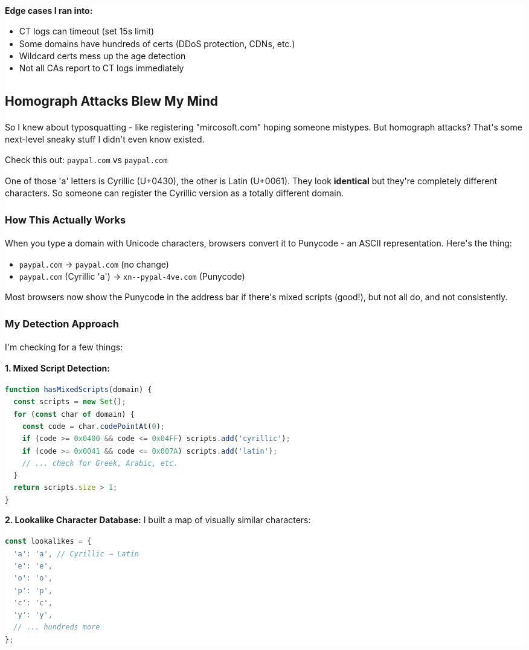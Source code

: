 **Edge cases I ran into:**
- CT logs can timeout (set 15s limit)
- Some domains have hundreds of certs (DDoS protection, CDNs, etc.)
- Wildcard certs mess up the age detection
- Not all CAs report to CT logs immediately

## Homograph Attacks Blew My Mind

So I knew about typosquatting - like registering "mircosoft.com" hoping someone mistypes. But homograph attacks? That's some next-level sneaky stuff I didn't even know existed.

Check this out: `paypal.com` vs `pаypal.com`

One of those 'a' letters is Cyrillic (U+0430), the other is Latin (U+0061). They look **identical** but they're completely different characters. So someone can register the Cyrillic version as a totally different domain.

### How This Actually Works

When you type a domain with Unicode characters, browsers convert it to Punycode - an ASCII representation. Here's the thing:
- `paypal.com` → `paypal.com` (no change)
- `pаypal.com` (Cyrillic 'a') → `xn--pypal-4ve.com` (Punycode)

Most browsers now show the Punycode in the address bar if there's mixed scripts (good!), but not all do, and not consistently.

### My Detection Approach

I'm checking for a few things:

**1. Mixed Script Detection:**
```javascript
function hasMixedScripts(domain) {
  const scripts = new Set();
  for (const char of domain) {
    const code = char.codePointAt(0);
    if (code >= 0x0400 && code <= 0x04FF) scripts.add('cyrillic');
    if (code >= 0x0041 && code <= 0x007A) scripts.add('latin');
    // ... check for Greek, Arabic, etc.
  }
  return scripts.size > 1;
}
```

**2. Lookalike Character Database:**
I built a map of visually similar characters:
```javascript
const lookalikes = {
  'а': 'a', // Cyrillic → Latin
  'е': 'e',
  'о': 'o',
  'р': 'p',
  'с': 'c',
  'у': 'y',
  // ... hundreds more
};
```
